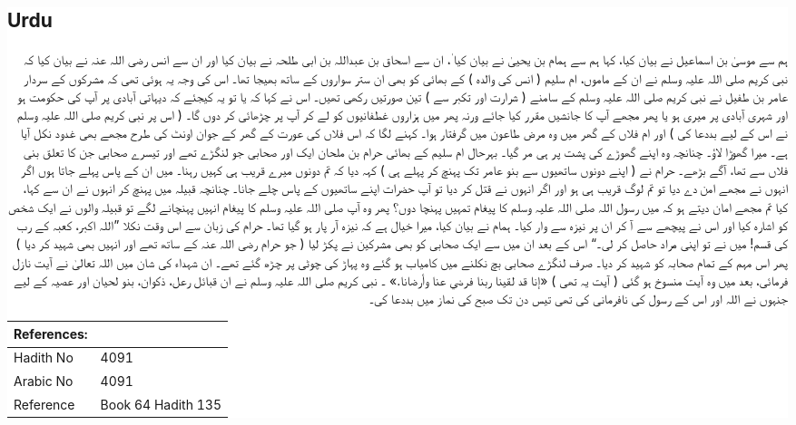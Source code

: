 ## Urdu


<div dir="rtl" lang="ur" style={{fontSize:'larger',backgroundColor:'#f8f9fa',padding:20}}>
ہم سے موسیٰ بن اسماعیل نے بیان کیا، کہا ہم سے ہمام بن یحییٰ نے بیان کیا ٰ، ان سے اسحاق بن عبداللہ بن ابی طلحہ نے بیان کیا اور ان سے انس رضی اللہ عنہ نے بیان کیا کہ نبی کریم صلی اللہ علیہ وسلم نے ان کے ماموں، ام سلیم ( انس کی والدہ ) کے بھائی کو بھی ان ستر سواروں کے ساتھ بھیجا تھا۔ اس کی وجہ یہ ہوئی تھی کہ مشرکوں کے سردار عامر بن طفیل نے نبی کریم صلی اللہ علیہ وسلم کے سامنے ( شرارت اور تکبر سے ) تین صورتیں رکھی تھیں۔ اس نے کہا کہ یا تو یہ کیجئے کہ دیہاتی آبادی پر آپ کی حکومت ہو اور شہری آبادی پر میری ہو یا پھر مجھے آپ کا جانشیں مقرر کیا جائے ورنہ پھر میں ہزاروں غطفانیوں کو لے کر آپ پر چڑھائی کر دوں گا۔ ( اس پر نبی کریم صلی اللہ علیہ وسلم نے اس کے لیے بددعا کی ) اور ام فلاں کے گھر میں وہ مرض طاعون میں گرفتار ہوا۔ کہنے لگا کہ اس فلاں کی عورت کے گھر کے جوان اونٹ کی طرح مجھے بھی غدود نکل آیا ہے۔ میرا گھوڑا لاؤ۔ چنانچہ وہ اپنے گھوڑے کی پشت پر ہی مر گیا۔ بہرحال ام سلیم کے بھائی حرام بن ملحان ایک اور صحابی جو لنگڑے تھے اور تیسرے صحابی جن کا تعلق بنی فلاں سے تھا، آگے بڑھے۔ حرام نے ( اپنے دونوں ساتھیوں سے بنو عامر تک پہنچ کر پہلے ہی ) کہہ دیا کہ تم دونوں میرے قریب ہی کہیں رہنا۔ میں ان کے پاس پہلے جاتا ہوں اگر انہوں نے مجھے امن دے دیا تو تم لوگ قریب ہی ہو اور اگر انہوں نے قتل کر دیا تو آپ حضرات اپنے ساتھیوں کے پاس چلے جانا۔ چنانچہ قبیلہ میں پہنچ کر انہوں نے ان سے کہا، کیا تم مجھے امان دیتے ہو کہ میں رسول اللہ صلی اللہ علیہ وسلم کا پیغام تمہیں پہنچا دوں؟ پھر وہ آپ صلی اللہ علیہ وسلم کا پیغام انہیں پہنچانے لگے تو قبیلہ والوں نے ایک شخص کو اشارہ کیا اور اس نے پیچھے سے آ کر ان پر نیزہ سے وار کیا۔ ہمام نے بیان کیا، میرا خیال ہے کہ نیزہ آر پار ہو گیا تھا۔ حرام کی زبان سے اس وقت نکلا ”اللہ اکبر، کعبہ کے رب کی قسم! میں نے تو اپنی مراد حاصل کر لی۔“ اس کے بعد ان میں سے ایک صحابی کو بھی مشرکین نے پکڑ لیا ( جو حرام رضی اللہ عنہ کے ساتھ تھے اور انہیں بھی شہید کر دیا ) پھر اس مہم کے تمام صحابہ کو شہید کر دیا۔ صرف لنگڑے صحابی بچ نکلنے میں کامیاب ہو گئے وہ پہاڑ کی چوٹی پر چڑھ گئے تھے۔ ان شہداء کی شان میں اللہ تعالیٰ نے آیت نازل فرمائی، بعد میں وہ آیت منسوخ ہو گئی ( آیت یہ تھی ) «إنا قد لقينا ربنا فرضي عنا وأرضانا‏.‏» ۔ نبی کریم صلی اللہ علیہ وسلم نے ان قبائل رعل، ذکوان، بنو لحیان اور عصیہ کے لیے جنہوں نے اللہ اور اس کے رسول کی نافرمانی کی تھی تیس دن تک صبح کی نماز میں بددعا کی۔
</div>
<div style={{backgroundColor:'#f8f9fa',padding:20, marginBottom: 10}}><table> <thead> <tr> <th>References:</th> <th></th> </tr> </thead> <tbody><tr><td>Hadith No</td><td>4091</td></tr><tr><td>Arabic No</td><td>4091</td></tr><tr><td>Reference</td><td>Book 64 Hadith 135</td></tr></tbody></table></div>